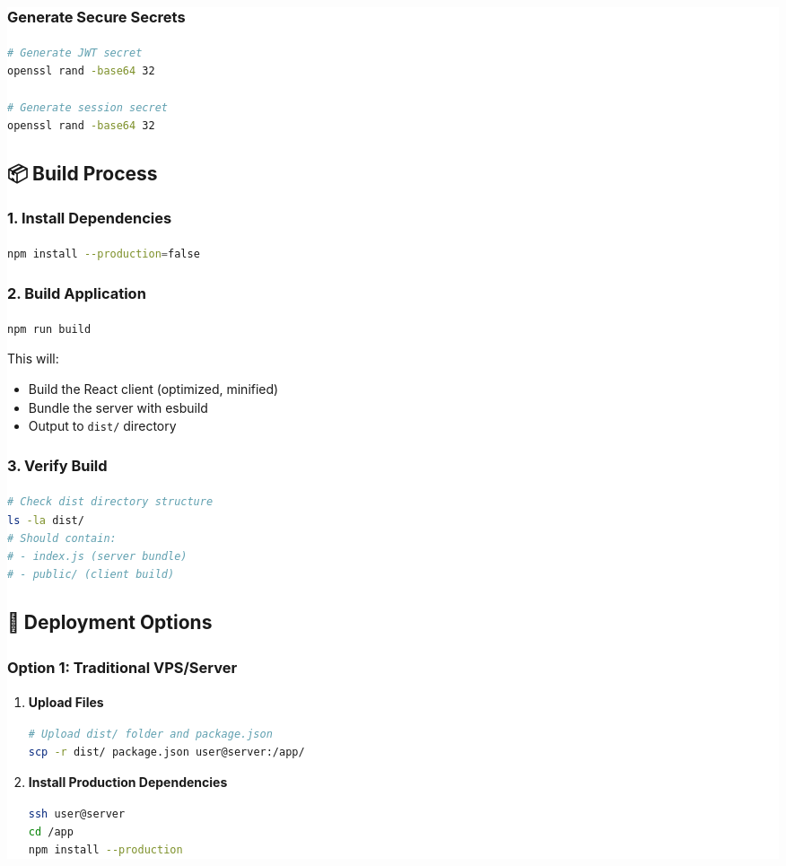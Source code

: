 ### Generate Secure Secrets

```bash
# Generate JWT secret
openssl rand -base64 32

# Generate session secret
openssl rand -base64 32
```

## 📦 Build Process

### 1. Install Dependencies

```bash
npm install --production=false
```

### 2. Build Application

```bash
npm run build
```

This will:
- Build the React client (optimized, minified)
- Bundle the server with esbuild
- Output to `dist/` directory

### 3. Verify Build

```bash
# Check dist directory structure
ls -la dist/
# Should contain:
# - index.js (server bundle)
# - public/ (client build)
```

## 🚀 Deployment Options

### Option 1: Traditional VPS/Server

1. **Upload Files**
   ```bash
   # Upload dist/ folder and package.json
   scp -r dist/ package.json user@server:/app/
   ```

2. **Install Production Dependencies**
   ```bash
   ssh user@server
   cd /app
   npm install --production
   ```
